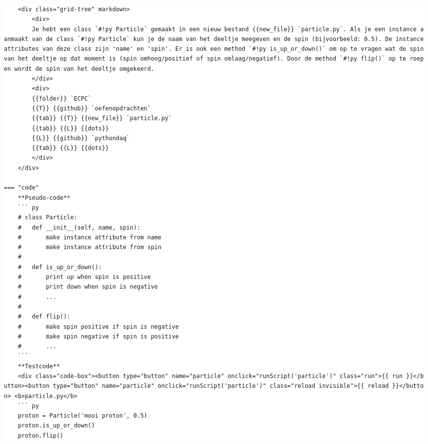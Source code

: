         <div class="grid-tree" markdown>
            <div>
            Je hebt een class `#!py Particle` gemaakt in een nieuw bestand {{new_file}} `particle.py`. Als je een instance aanmaakt van de class `#!py Particle` kun je de naam van het deeltje meegeven en de spin (bijvoorbeeld: 0.5). De instance attributes van deze class zijn 'name' en 'spin'. Er is ook een method `#!py is_up_or_down()` om op te vragen wat de spin van het deeltje op dat moment is (spin omhoog/positief of spin omlaag/negatief). Door de method `#!py flip()` op te roepen wordt de spin van het deeltje omgekeerd.
            </div>
            <div>
            {{folder}} `ECPC`  
            {{T}} {{github}} `oefenopdrachten`  
            {{tab}} {{T}} {{new_file}} `particle.py`  
            {{tab}} {{L}} {{dots}}  
            {{L}} {{github}} `pythondaq`  
            {{tab}} {{L}} {{dots}}  
            </div>
        </div>

    === "code"
        **Pseudo-code**
        ``` py
        # class Particle:
        #   def __init__(self, name, spin):
        #       make instance attribute from name
        #       make instance attribute from spin
        #
        #   def is_up_or_down():
        #       print up when spin is positive
        #       print down when spin is negative
        #       ...
        #
        #   def flip():
        #       make spin positive if spin is negative
        #       make spin negative if spin is positive
        #       ...
        ```
        **Testcode**
        <div class="code-box"><button type="button" name="particle" onclick="runScript('particle')" class="run">{{ run }}</button><button type="button" name="particle" onclick="runScript('particle')" class="reload invisible">{{ reload }}</button> <b>particle.py</b>
        ``` py
        proton = Particle('mooi proton', 0.5)
        proton.is_up_or_down()
        proton.flip()